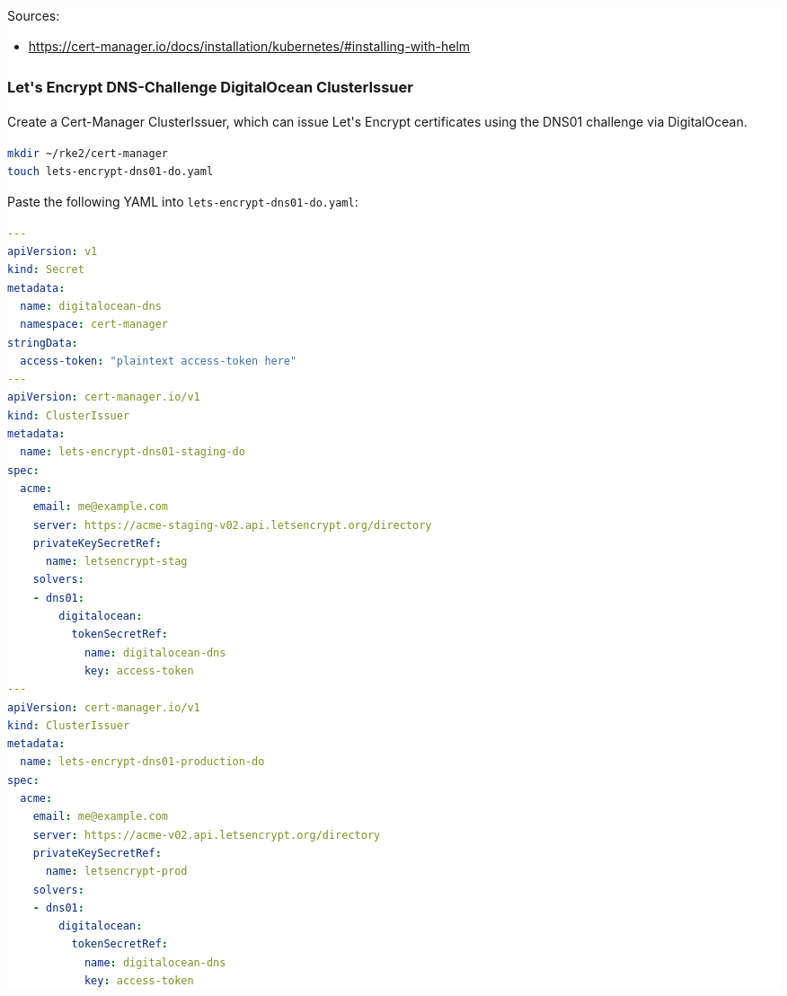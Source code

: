 Sources:
- https://cert-manager.io/docs/installation/kubernetes/#installing-with-helm

### Let's Encrypt DNS-Challenge DigitalOcean ClusterIssuer
Create a Cert-Manager ClusterIssuer, which can issue Let's Encrypt certificates using the DNS01 challenge via DigitalOcean.

```bash
mkdir ~/rke2/cert-manager
touch lets-encrypt-dns01-do.yaml
```

Paste the following YAML into `lets-encrypt-dns01-do.yaml`:
```yaml
---
apiVersion: v1
kind: Secret
metadata:
  name: digitalocean-dns
  namespace: cert-manager
stringData:
  access-token: "plaintext access-token here"
---
apiVersion: cert-manager.io/v1
kind: ClusterIssuer
metadata:
  name: lets-encrypt-dns01-staging-do
spec:
  acme:
    email: me@example.com
    server: https://acme-staging-v02.api.letsencrypt.org/directory
    privateKeySecretRef:
      name: letsencrypt-stag
    solvers:
    - dns01:
        digitalocean:
          tokenSecretRef:
            name: digitalocean-dns
            key: access-token
---
apiVersion: cert-manager.io/v1
kind: ClusterIssuer
metadata:
  name: lets-encrypt-dns01-production-do
spec:
  acme:
    email: me@example.com
    server: https://acme-v02.api.letsencrypt.org/directory
    privateKeySecretRef:
      name: letsencrypt-prod
    solvers:
    - dns01:
        digitalocean:
          tokenSecretRef:
            name: digitalocean-dns
            key: access-token
```
